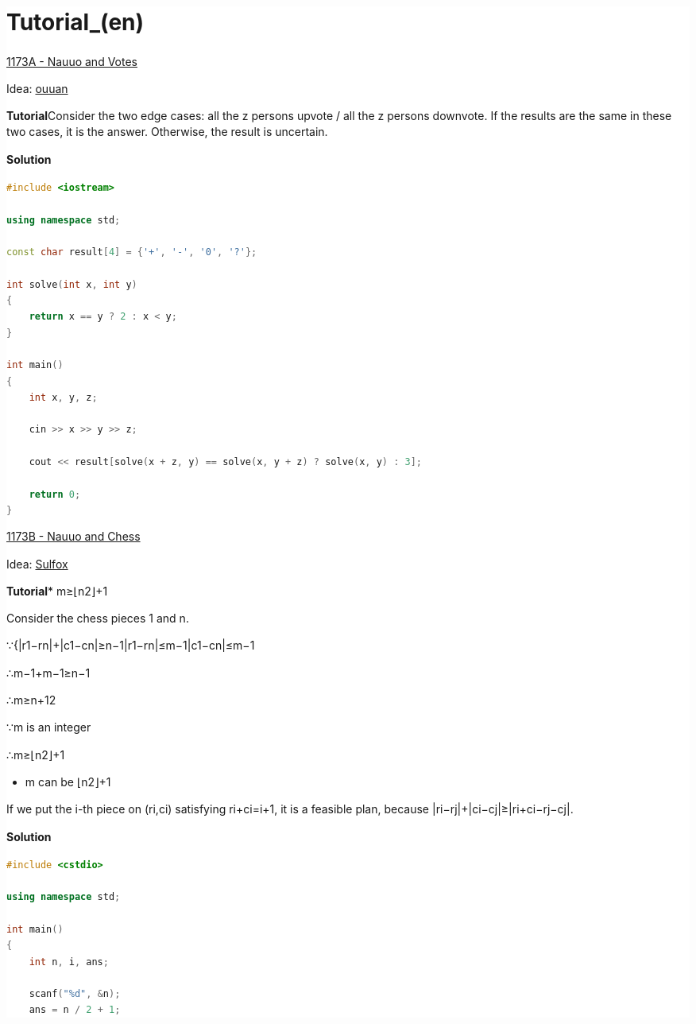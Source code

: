 # Tutorial_(en)

[1173A - Nauuo and Votes](../problems/A._Nauuo_and_Votes.md "Codeforces Round 564 (Div. 2)")

Idea: [ouuan](https://codeforces.com/profile/ouuan "Master ouuan")

 **Tutorial**Consider the two edge cases: all the z persons upvote / all the z persons downvote. If the results are the same in these two cases, it is the answer. Otherwise, the result is uncertain.

 **Solution**
```cpp
#include <iostream>

using namespace std;

const char result[4] = {'+', '-', '0', '?'};

int solve(int x, int y)
{
	return x == y ? 2 : x < y;
}

int main()
{
	int x, y, z;
	
	cin >> x >> y >> z;
	
	cout << result[solve(x + z, y) == solve(x, y + z) ? solve(x, y) : 3];
	
	return 0;
}
```
[1173B - Nauuo and Chess](../problems/B._Nauuo_and_Chess.md "Codeforces Round 564 (Div. 2)")

Idea: [Sulfox](https://codeforces.com/profile/Sulfox "Grandmaster Sulfox")

 **Tutorial*** m≥⌊n2⌋+1

Consider the chess pieces 1 and n.

∵{|r1−rn|+|c1−cn|≥n−1|r1−rn|≤m−1|c1−cn|≤m−1

∴m−1+m−1≥n−1

∴m≥n+12

∵m is an integer

∴m≥⌊n2⌋+1

 * m can be ⌊n2⌋+1

If we put the i-th piece on (ri,ci) satisfying ri+ci=i+1, it is a feasible plan, because |ri−rj|+|ci−cj|≥|ri+ci−rj−cj|.

 **Solution**
```cpp
#include <cstdio>

using namespace std;

int main()
{
    int n, i, ans;

    scanf("%d", &n);
    ans = n / 2 + 1;

```